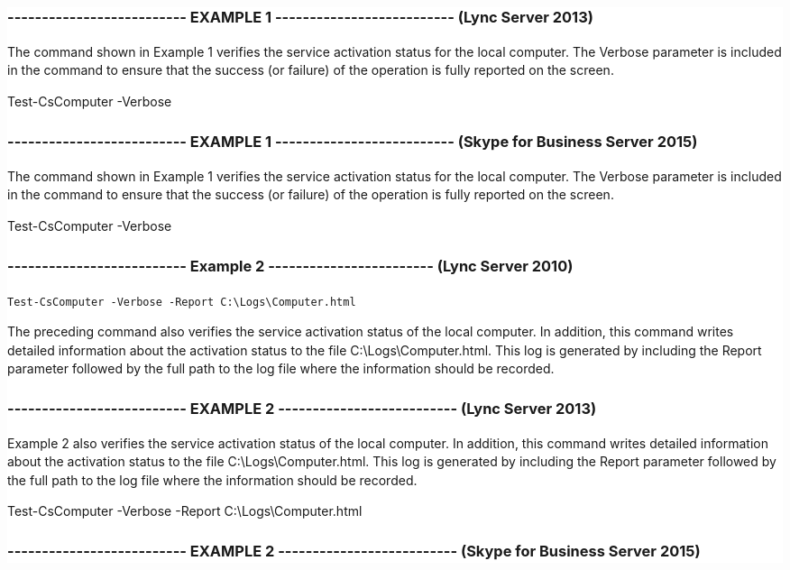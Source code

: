 ### -------------------------- EXAMPLE 1 -------------------------- (Lync Server 2013)
```

```

The command shown in Example 1 verifies the service activation status for the local computer.
The Verbose parameter is included in the command to ensure that the success (or failure) of the operation is fully reported on the screen.

Test-CsComputer -Verbose

### -------------------------- EXAMPLE 1 -------------------------- (Skype for Business Server 2015)
```

```

The command shown in Example 1 verifies the service activation status for the local computer.
The Verbose parameter is included in the command to ensure that the success (or failure) of the operation is fully reported on the screen.

Test-CsComputer -Verbose

### -------------------------- Example 2 ------------------------ (Lync Server 2010)
```
Test-CsComputer -Verbose -Report C:\Logs\Computer.html
```

The preceding command also verifies the service activation status of the local computer.
In addition, this command writes detailed information about the activation status to the file C:\Logs\Computer.html.
This log is generated by including the Report parameter followed by the full path to the log file where the information should be recorded.

### -------------------------- EXAMPLE 2 -------------------------- (Lync Server 2013)
```

```

Example 2 also verifies the service activation status of the local computer.
In addition, this command writes detailed information about the activation status to the file C:\Logs\Computer.html.
This log is generated by including the Report parameter followed by the full path to the log file where the information should be recorded.

Test-CsComputer -Verbose -Report C:\Logs\Computer.html

### -------------------------- EXAMPLE 2 -------------------------- (Skype for Business Server 2015)
```

```
